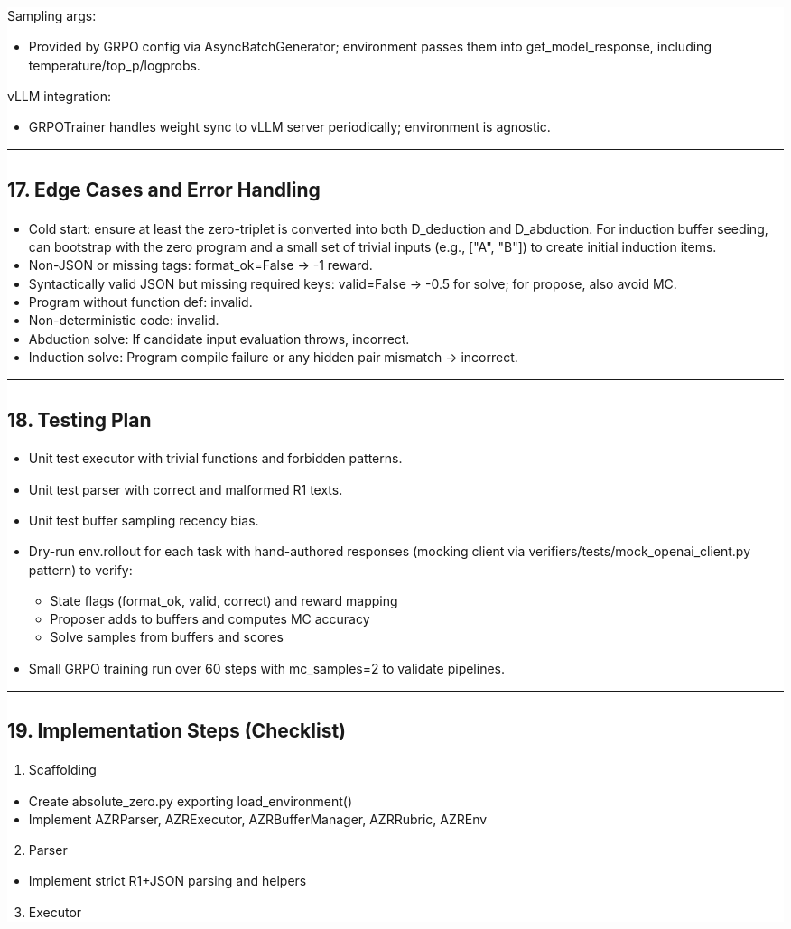 Sampling args:

- Provided by GRPO config via AsyncBatchGenerator; environment passes them into get_model_response, including temperature/top_p/logprobs.

vLLM integration:

- GRPOTrainer handles weight sync to vLLM server periodically; environment is agnostic.

---

## 17. Edge Cases and Error Handling

- Cold start: ensure at least the zero-triplet is converted into both D_deduction and D_abduction. For induction buffer seeding, can bootstrap with the zero program and a small set of trivial inputs (e.g., ["A", "B"]) to create initial induction items.
- Non-JSON or missing tags: format_ok=False -> -1 reward.
- Syntactically valid JSON but missing required keys: valid=False -> -0.5 for solve; for propose, also avoid MC.
- Program without function def: invalid.
- Non-deterministic code: invalid.
- Abduction solve: If candidate input evaluation throws, incorrect.
- Induction solve: Program compile failure or any hidden pair mismatch -> incorrect.

---

## 18. Testing Plan

- Unit test executor with trivial functions and forbidden patterns.

- Unit test parser with correct and malformed R1 texts.

- Unit test buffer sampling recency bias.

- Dry-run env.rollout for each task with hand-authored responses (mocking client via verifiers/tests/mock_openai_client.py pattern) to verify:

  - State flags (format_ok, valid, correct) and reward mapping
  - Proposer adds to buffers and computes MC accuracy
  - Solve samples from buffers and scores

- Small GRPO training run over 60 steps with mc_samples=2 to validate pipelines.

---

## 19. Implementation Steps (Checklist)

1. Scaffolding

- Create absolute_zero.py exporting load_environment()
- Implement AZRParser, AZRExecutor, AZRBufferManager, AZRRubric, AZREnv

2. Parser

- Implement strict R1+JSON parsing and helpers

3. Executor
